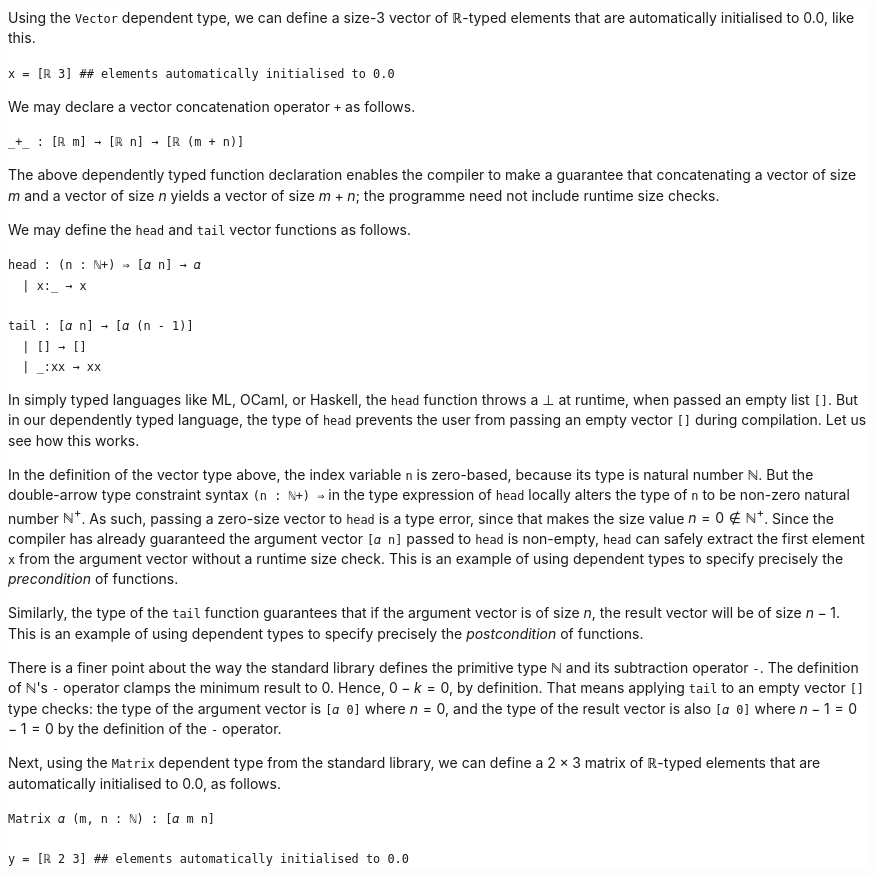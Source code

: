 Using the `Vector` dependent type, we can define a size-$3$ vector of $\mathbb{R}$-typed elements that are automatically initialised to $0.0$, like this.

```
x = [ℝ 3] ## elements automatically initialised to 0.0
```

We may declare a vector concatenation operator `+` as follows.

```
_+_ : [ℝ m] → [ℝ n] → [ℝ (m + n)]
```

The above dependently typed function declaration enables the compiler to make a guarantee that concatenating a vector of size $m$ and a vector of size $n$ yields a vector of size $m + n$​; the programme need not include runtime size checks.

We may define the `head` and `tail` vector functions as follows.

```
head : (n : ℕ+) ⇒ [𝛼 n] → 𝛼
  | x:_ → x

tail : [𝛼 n] → [𝛼 (n - 1)]
  | [] → []
  | _:xx → xx
```

In simply typed languages like ML, OCaml, or Haskell, the `head` function throws a $\bot$ at runtime, when passed an empty list `[]`. But in our dependently typed language, the type of `head` prevents the user from passing an empty vector `[]` during compilation. Let us see how this works.

In the definition of the vector type above, the index variable `n` is zero-based, because its type is natural number $\mathbb{N}$. But the double-arrow type constraint syntax `(n : ℕ+) ⇒` in the type expression of `head` locally alters the type of `n` to be non-zero natural number $\mathbb{N}^+$. As such, passing a zero-size vector to `head` is a type error, since that makes the size value $n = 0 ∉ \mathbb{N}^+$. Since the compiler has already guaranteed the argument vector `[𝛼 n]` passed to `head` is non-empty, `head` can safely extract the first element `x` from the argument vector without a runtime size check. This is an example of using dependent types to specify precisely the *precondition* of functions.

Similarly, the type of the `tail` function guarantees that if the argument vector is of size $n$, the result vector will be of size $n - 1$. This is an example of using dependent types to specify precisely the *postcondition* of functions.

There is a finer point about the way the standard library defines the primitive type $\mathbb{N}$ and its subtraction operator `-`. The definition of $\mathbb{N}$'s  `-` operator clamps the minimum result to $0$. Hence, $0 - k = 0$, by definition. That means applying `tail` to an empty vector `[]` type checks: the type of the argument vector is `[𝛼 0]` where $n = 0$, and the type of the result vector is also `[𝛼 0]` where $n - 1 = 0 - 1 = 0$ by the definition of the `-` operator.

Next, using the `Matrix` dependent type from the standard library, we can define a $2 \times 3$ matrix of $\mathbb{R}$-typed elements that are automatically initialised to $0.0$, as follows.

```
Matrix 𝛼 (m, n : ℕ) : [𝛼 m n]

y = [ℝ 2 3] ## elements automatically initialised to 0.0
```
